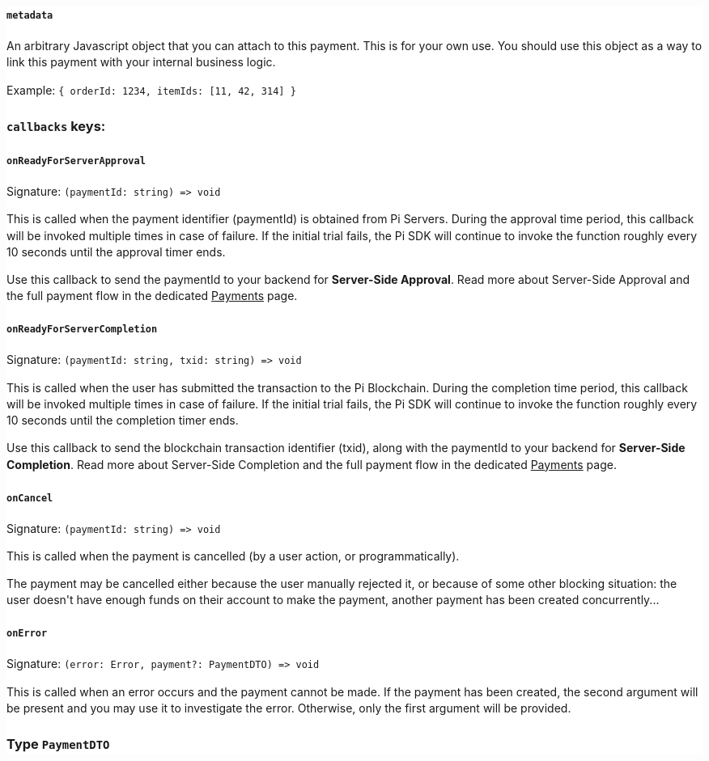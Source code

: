 #### `metadata`

An arbitrary Javascript object that you can attach to this payment. This is for your own use.
You should use this object as a way to link this payment with your internal
business logic.

Example: `{ orderId: 1234, itemIds: [11, 42, 314] }`

### `callbacks` keys:

#### `onReadyForServerApproval`

Signature: `(paymentId: string) => void`

This is called when the payment identifier (paymentId) is obtained from Pi Servers. During the approval time period, this callback will be invoked multiple times in case of failure.
If the initial trial fails, the Pi SDK will continue to invoke the function roughly every 10 seconds until the approval timer ends.

Use this callback to send the paymentId to your backend for **Server-Side Approval**.
Read more about Server-Side Approval and the full payment flow in the dedicated
[Payments](payments.md) page.

#### `onReadyForServerCompletion`

Signature: `(paymentId: string, txid: string) => void`

This is called when the user has submitted the transaction to the Pi Blockchain. During the completion time period, this callback will be invoked multiple times in case of failure.
If the initial trial fails, the Pi SDK will continue to invoke the function roughly every 10 seconds until the completion timer ends.

Use this callback to send the blockchain transaction identifier (txid), along with the paymentId
to your backend for **Server-Side Completion**.
Read more about Server-Side Completion and the full payment flow in the dedicated
[Payments](payments.md) page.

#### `onCancel`

Signature: `(paymentId: string) => void`

This is called when the payment is cancelled (by a user action, or programmatically).

The payment may be cancelled either because the user manually rejected it, or because
of some other blocking situation: the user doesn't have enough funds on their account
to make the payment, another payment has been created concurrently...

#### `onError`

Signature: `(error: Error, payment?: PaymentDTO) => void`

This is called when an error occurs and the payment cannot be made. If the payment has been
created, the second argument will be present and you may use it to investigate the error.
Otherwise, only the first argument will be provided.


### Type `PaymentDTO`
